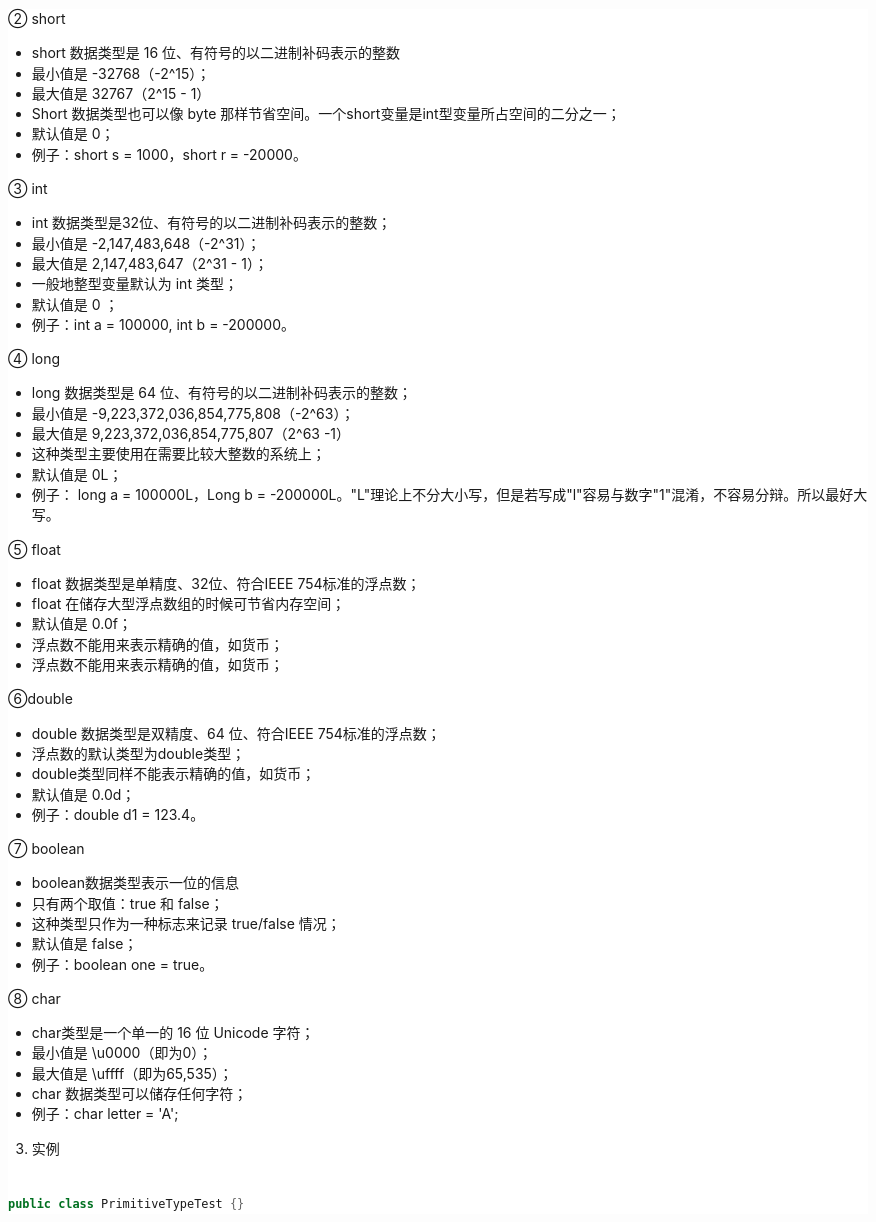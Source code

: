 ② short
- short 数据类型是 16 位、有符号的以二进制补码表示的整数
- 最小值是 -32768（-2^15）；
- 最大值是 32767（2^15 - 1）
- Short 数据类型也可以像 byte 那样节省空间。一个short变量是int型变量所占空间的二分之一；
- 默认值是 0；
- 例子：short s = 1000，short r = -20000。

③ int
- int 数据类型是32位、有符号的以二进制补码表示的整数；
- 最小值是 -2,147,483,648（-2^31）；
- 最大值是 2,147,483,647（2^31 - 1）；
- 一般地整型变量默认为 int 类型；
- 默认值是 0 ；
- 例子：int a = 100000, int b = -200000。

④ long
- long 数据类型是 64 位、有符号的以二进制补码表示的整数；
- 最小值是 -9,223,372,036,854,775,808（-2^63）；
- 最大值是 9,223,372,036,854,775,807（2^63 -1）
- 这种类型主要使用在需要比较大整数的系统上；
- 默认值是 0L；
- 例子： long a = 100000L，Long b = -200000L。"L"理论上不分大小写，但是若写成"l"容易与数字"1"混淆，不容易分辩。所以最好大写。

⑤ float
- float 数据类型是单精度、32位、符合IEEE 754标准的浮点数；
- float 在储存大型浮点数组的时候可节省内存空间；
- 默认值是 0.0f；
- 浮点数不能用来表示精确的值，如货币；
- 浮点数不能用来表示精确的值，如货币；

⑥double
- double 数据类型是双精度、64 位、符合IEEE 754标准的浮点数；
- 浮点数的默认类型为double类型；
- double类型同样不能表示精确的值，如货币；
- 默认值是 0.0d；
- 例子：double d1 = 123.4。

⑦ boolean
- boolean数据类型表示一位的信息
- 只有两个取值：true 和 false；
- 这种类型只作为一种标志来记录 true/false 情况；
- 默认值是 false；
- 例子：boolean one = true。

⑧ char
- char类型是一个单一的 16 位 Unicode 字符；
- 最小值是 \u0000（即为0）；
- 最大值是 \uffff（即为65,535）；
- char 数据类型可以储存任何字符；
- 例子：char letter = 'A';

3. 实例
````java

public class PrimitiveTypeTest {}

````
